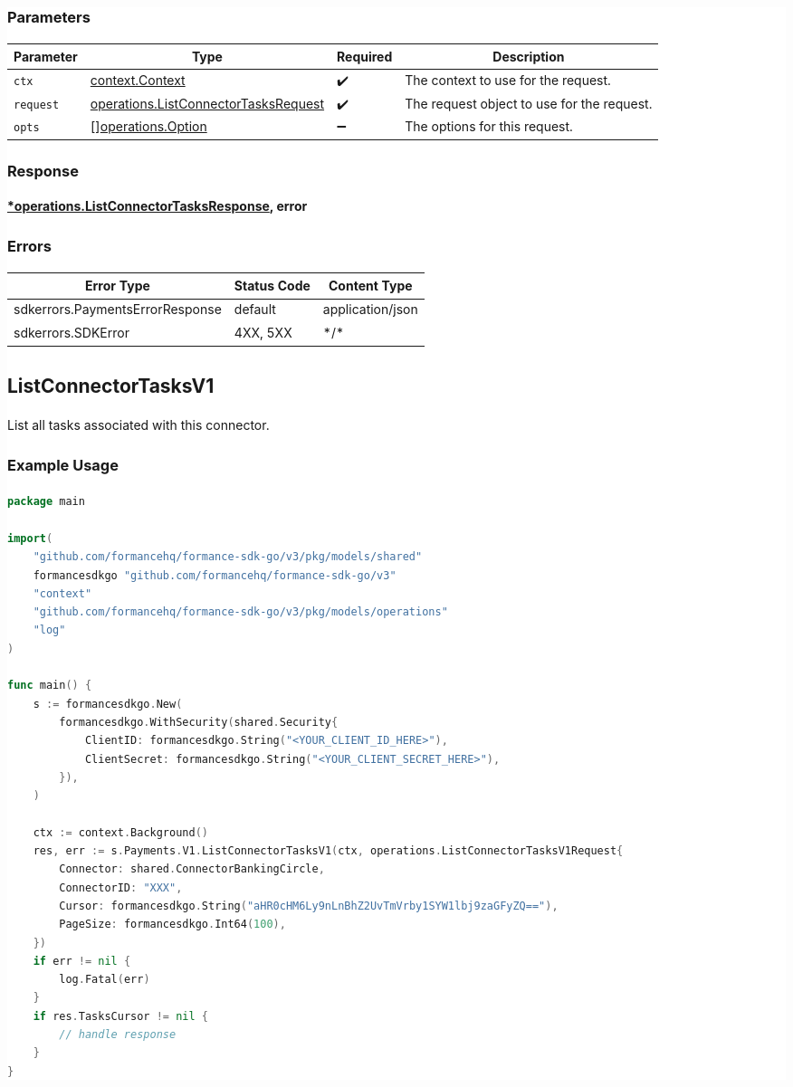 ### Parameters

| Parameter                                                                                        | Type                                                                                             | Required                                                                                         | Description                                                                                      |
| ------------------------------------------------------------------------------------------------ | ------------------------------------------------------------------------------------------------ | ------------------------------------------------------------------------------------------------ | ------------------------------------------------------------------------------------------------ |
| `ctx`                                                                                            | [context.Context](https://pkg.go.dev/context#Context)                                            | :heavy_check_mark:                                                                               | The context to use for the request.                                                              |
| `request`                                                                                        | [operations.ListConnectorTasksRequest](../../pkg/models/operations/listconnectortasksrequest.md) | :heavy_check_mark:                                                                               | The request object to use for the request.                                                       |
| `opts`                                                                                           | [][operations.Option](../../pkg/models/operations/option.md)                                     | :heavy_minus_sign:                                                                               | The options for this request.                                                                    |

### Response

**[*operations.ListConnectorTasksResponse](../../pkg/models/operations/listconnectortasksresponse.md), error**

### Errors

| Error Type                      | Status Code                     | Content Type                    |
| ------------------------------- | ------------------------------- | ------------------------------- |
| sdkerrors.PaymentsErrorResponse | default                         | application/json                |
| sdkerrors.SDKError              | 4XX, 5XX                        | \*/\*                           |

## ListConnectorTasksV1

List all tasks associated with this connector.

### Example Usage

```go
package main

import(
	"github.com/formancehq/formance-sdk-go/v3/pkg/models/shared"
	formancesdkgo "github.com/formancehq/formance-sdk-go/v3"
	"context"
	"github.com/formancehq/formance-sdk-go/v3/pkg/models/operations"
	"log"
)

func main() {
    s := formancesdkgo.New(
        formancesdkgo.WithSecurity(shared.Security{
            ClientID: formancesdkgo.String("<YOUR_CLIENT_ID_HERE>"),
            ClientSecret: formancesdkgo.String("<YOUR_CLIENT_SECRET_HERE>"),
        }),
    )

    ctx := context.Background()
    res, err := s.Payments.V1.ListConnectorTasksV1(ctx, operations.ListConnectorTasksV1Request{
        Connector: shared.ConnectorBankingCircle,
        ConnectorID: "XXX",
        Cursor: formancesdkgo.String("aHR0cHM6Ly9nLnBhZ2UvTmVrby1SYW1lbj9zaGFyZQ=="),
        PageSize: formancesdkgo.Int64(100),
    })
    if err != nil {
        log.Fatal(err)
    }
    if res.TasksCursor != nil {
        // handle response
    }
}
```
